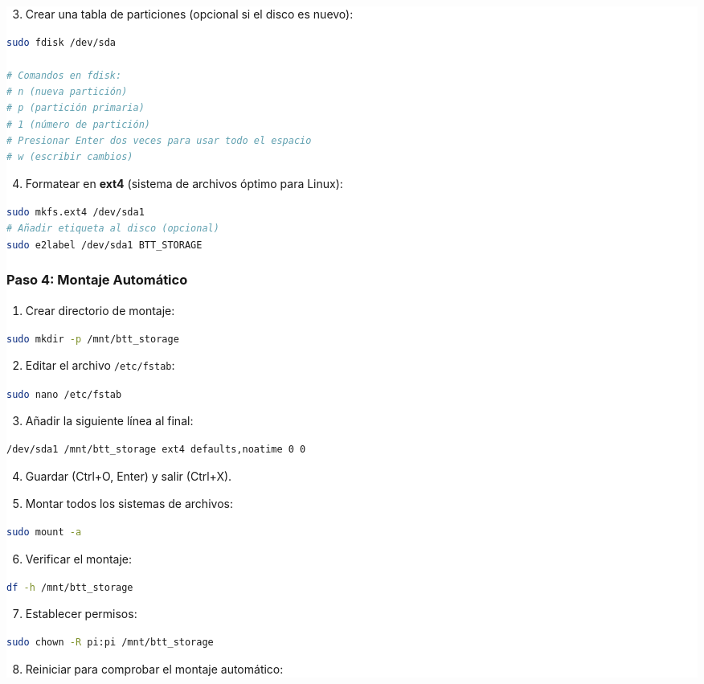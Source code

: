 3. Crear una tabla de particiones (opcional si el disco es nuevo):

```bash
sudo fdisk /dev/sda

# Comandos en fdisk:
# n (nueva partición)
# p (partición primaria)
# 1 (número de partición)
# Presionar Enter dos veces para usar todo el espacio
# w (escribir cambios)
```

4. Formatear en **ext4** (sistema de archivos óptimo para Linux):

```bash
sudo mkfs.ext4 /dev/sda1
# Añadir etiqueta al disco (opcional)
sudo e2label /dev/sda1 BTT_STORAGE
```

### Paso 4: Montaje Automático

1. Crear directorio de montaje:

```bash
sudo mkdir -p /mnt/btt_storage
```

2. Editar el archivo `/etc/fstab`:

```bash
sudo nano /etc/fstab
```

3. Añadir la siguiente línea al final:

```
/dev/sda1 /mnt/btt_storage ext4 defaults,noatime 0 0
```

4. Guardar (Ctrl+O, Enter) y salir (Ctrl+X).

5. Montar todos los sistemas de archivos:

```bash
sudo mount -a
```

6. Verificar el montaje:

```bash
df -h /mnt/btt_storage
```

7. Establecer permisos:

```bash
sudo chown -R pi:pi /mnt/btt_storage
```

8. Reiniciar para comprobar el montaje automático:
